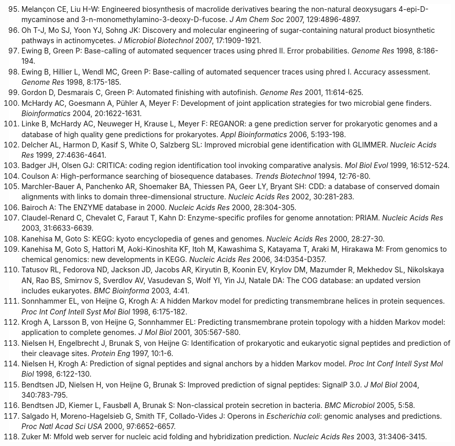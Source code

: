 95. Melançon CE, Liu H-W: Engineered biosynthesis of macrolide derivatives bearing the non-natural deoxysugars 4-epi-D-mycaminose and 3-n-monomethylamino-3-deoxy-D-fucose. *J Am Chem Soc* 2007, 129:4896-4897.
96. Oh T-J, Mo SJ, Yoon YJ, Sohng JK: Discovery and molecular engineering of sugar-containing natural product biosynthetic pathways in actinomycetes. *J Microbiol Biotechnol* 2007, 17:1909-1921.
97. Ewing B, Green P: Base-calling of automated sequencer traces using phred II. Error probabilities. *Genome Res* 1998, 8:186-194.
98. Ewing B, Hillier L, Wendl MC, Green P: Base-calling of automated sequencer traces using phred I. Accuracy assessment. *Genome Res* 1998, 8:175-185.
99. Gordon D, Desmarais C, Green P: Automated finishing with autofinish. *Genome Res* 2001, 11:614-625.
100. McHardy AC, Goesmann A, Pühler A, Meyer F: Development of joint application strategies for two microbial gene finders. *Bioinformatics* 2004, 20:1622-1631.
101. Linke B, McHardy AC, Neuweger H, Krause L, Meyer F: REGANOR: a gene prediction server for prokaryotic genomes and a database of high quality gene predictions for prokaryotes. *Appl Bioinformatics* 2006, 5:193-198.
102. Delcher AL, Harmon D, Kasif S, White O, Salzberg SL: Improved microbial gene identification with GLIMMER. *Nucleic Acids Res* 1999, 27:4636-4641.
103. Badger JH, Olsen GJ: CRITICA: coding region identification tool invoking comparative analysis. *Mol Biol Evol* 1999, 16:512-524.
104. Coulson A: High-performance searching of biosequence databases. *Trends Biotechnol* 1994, 12:76-80.
105. Marchler-Bauer A, Panchenko AR, Shoemaker BA, Thiessen PA, Geer LY, Bryant SH: CDD: a database of conserved domain alignments with links to domain three-dimensional structure. *Nucleic Acids Res* 2002, 30:281-283.
106. Bairoch A: The ENZYME database in 2000. *Nucleic Acids Res* 2000, 28:304-305.
107. Claudel-Renard C, Chevalet C, Faraut T, Kahn D: Enzyme-specific profiles for genome annotation: PRIAM. *Nucleic Acids Res* 2003, 31:6633-6639.
108. Kanehisa M, Goto S: KEGG: kyoto encyclopedia of genes and genomes. *Nucleic Acids Res* 2000, 28:27-30.
109. Kanehisa M, Goto S, Hattori M, Aoki-Kinoshita KF, Itoh M, Kawashima S, Katayama T, Araki M, Hirakawa M: From genomics to chemical genomics: new developments in KEGG. *Nucleic Acids Res* 2006, 34:D354-D357.
110. Tatusov RL, Fedorova ND, Jackson JD, Jacobs AR, Kiryutin B, Koonin EV, Krylov DM, Mazumder R, Mekhedov SL, Nikolskaya AN, Rao BS, Smirnov S, Sverdlov AV, Vasudevan S, Wolf YI, Yin JJ, Natale DA: The COG database: an updated version includes eukaryotes. *BMC Bioinforma* 2003, 4:41.
111. Sonnhammer EL, von Heijne G, Krogh A: A hidden Markov model for predicting transmembrane helices in protein sequences. *Proc Int Conf Intell Syst Mol Biol* 1998, 6:175-182.
112. Krogh A, Larsson B, von Heijne G, Sonnhammer EL: Predicting transmembrane protein topology with a hidden Markov model: application to complete genomes. *J Mol Biol* 2001, 305:567-580.
113. Nielsen H, Engelbrecht J, Brunak S, von Heijne G: Identification of prokaryotic and eukaryotic signal peptides and prediction of their cleavage sites. *Protein Eng* 1997, 10:1-6.
114. Nielsen H, Krogh A: Prediction of signal peptides and signal anchors by a hidden Markov model. *Proc Int Conf Intell Syst Mol Biol* 1998, 6:122-130.
115. Bendtsen JD, Nielsen H, von Heijne G, Brunak S: Improved prediction of signal peptides: SignalP 3.0. *J Mol Biol* 2004, 340:783-795.
116. Bendtsen JD, Kiemer L, Fausbøll A, Brunak S: Non-classical protein secretion in bacteria. *BMC Microbiol* 2005, 5:58.
117. Salgado H, Moreno-Hagelsieb G, Smith TF, Collado-Vides J: Operons in *Escherichia coli*: genomic analyses and predictions. *Proc Natl Acad Sci USA* 2000, 97:6652-6657.
118. Zuker M: Mfold web server for nucleic acid folding and hybridization prediction. *Nucleic Acids Res* 2003, 31:3406-3415.
